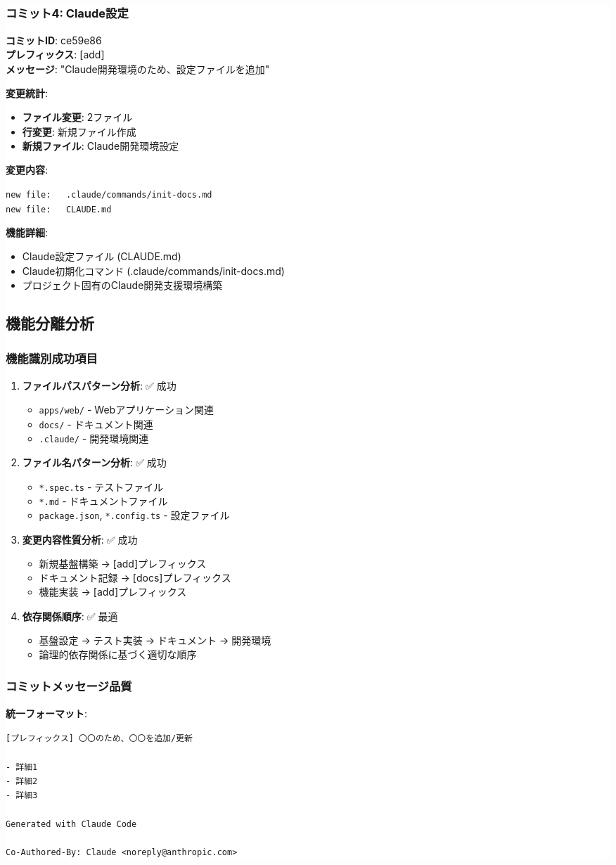 ### コミット4: Claude設定
**コミットID**: ce59e86  
**プレフィックス**: [add]  
**メッセージ**: "Claude開発環境のため、設定ファイルを追加"

**変更統計**:
- **ファイル変更**: 2ファイル
- **行変更**: 新規ファイル作成
- **新規ファイル**: Claude開発環境設定

**変更内容**:
```
new file:   .claude/commands/init-docs.md
new file:   CLAUDE.md
```

**機能詳細**:
- Claude設定ファイル (CLAUDE.md)
- Claude初期化コマンド (.claude/commands/init-docs.md)
- プロジェクト固有のClaude開発支援環境構築

## 機能分離分析

### 機能識別成功項目

1. **ファイルパスパターン分析**: ✅ 成功
   - `apps/web/` - Webアプリケーション関連
   - `docs/` - ドキュメント関連
   - `.claude/` - 開発環境関連

2. **ファイル名パターン分析**: ✅ 成功
   - `*.spec.ts` - テストファイル
   - `*.md` - ドキュメントファイル
   - `package.json`, `*.config.ts` - 設定ファイル

3. **変更内容性質分析**: ✅ 成功
   - 新規基盤構築 → [add]プレフィックス
   - ドキュメント記録 → [docs]プレフィックス
   - 機能実装 → [add]プレフィックス

4. **依存関係順序**: ✅ 最適
   - 基盤設定 → テスト実装 → ドキュメント → 開発環境
   - 論理的依存関係に基づく適切な順序

### コミットメッセージ品質

**統一フォーマット**:
```
[プレフィックス] 〇〇のため、〇〇を追加/更新

- 詳細1
- 詳細2  
- 詳細3

Generated with Claude Code

Co-Authored-By: Claude <noreply@anthropic.com>
```

